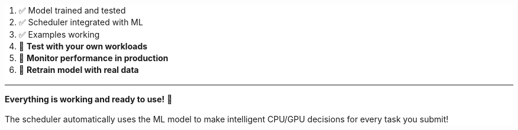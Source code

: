 1. ✅ Model trained and tested
2. ✅ Scheduler integrated with ML
3. ✅ Examples working
4. 🔄 **Test with your own workloads**
5. 🔄 **Monitor performance in production**
6. 🔄 **Retrain model with real data**

---

**Everything is working and ready to use!** 🎉

The scheduler automatically uses the ML model to make intelligent CPU/GPU decisions for every task you submit!
